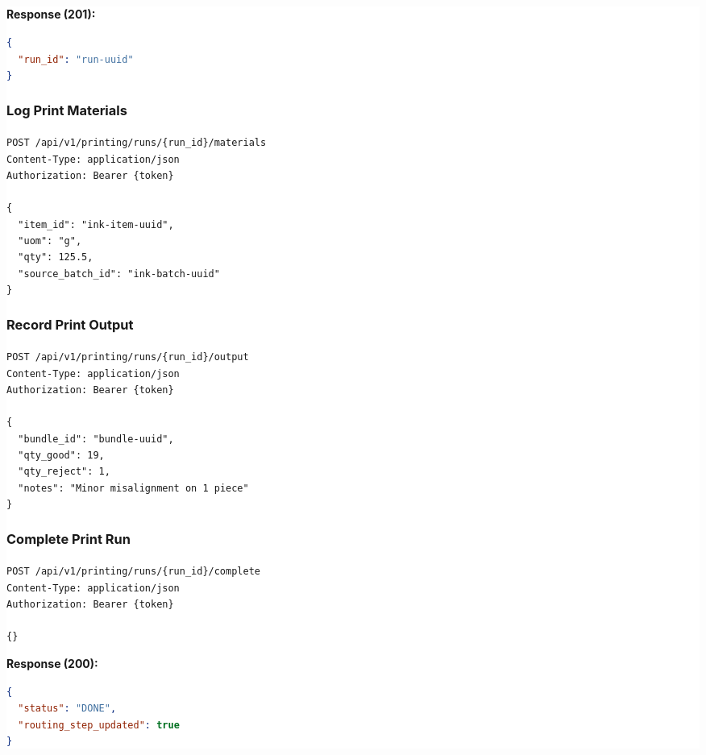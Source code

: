 **Response (201):**

```json
{
  "run_id": "run-uuid"
}
```

### Log Print Materials

```http
POST /api/v1/printing/runs/{run_id}/materials
Content-Type: application/json
Authorization: Bearer {token}

{
  "item_id": "ink-item-uuid",
  "uom": "g",
  "qty": 125.5,
  "source_batch_id": "ink-batch-uuid"
}
```

### Record Print Output

```http
POST /api/v1/printing/runs/{run_id}/output
Content-Type: application/json
Authorization: Bearer {token}

{
  "bundle_id": "bundle-uuid",
  "qty_good": 19,
  "qty_reject": 1,
  "notes": "Minor misalignment on 1 piece"
}
```

### Complete Print Run

```http
POST /api/v1/printing/runs/{run_id}/complete
Content-Type: application/json
Authorization: Bearer {token}

{}
```

**Response (200):**

```json
{
  "status": "DONE",
  "routing_step_updated": true
}
```

